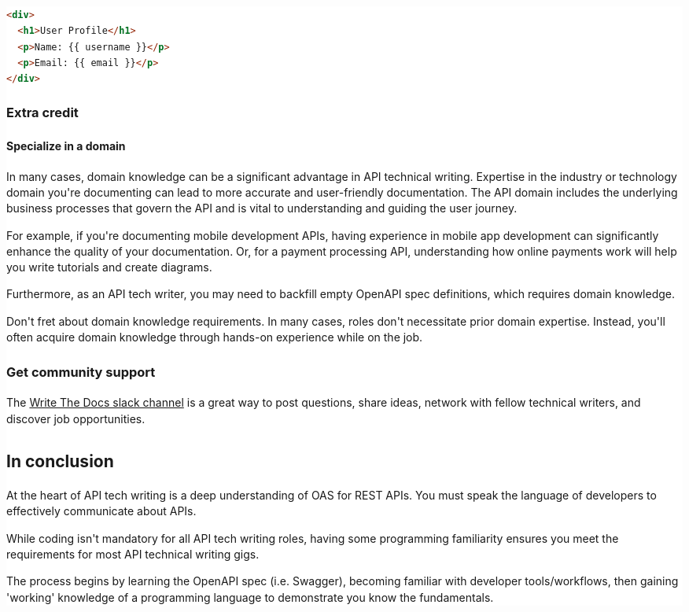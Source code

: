 ```html
<div>
  <h1>User Profile</h1>
  <p>Name: {{ username }}</p>
  <p>Email: {{ email }}</p>
</div>
```

### Extra credit

#### Specialize in a domain

In many cases, domain knowledge can be a significant advantage in API technical writing. Expertise in the industry or technology domain you're documenting can lead to more accurate and user-friendly documentation. The API domain includes the underlying business processes that govern the API and is vital to understanding and guiding the user journey.

For example, if you're documenting mobile development APIs, having experience in mobile app development can significantly enhance the quality of your documentation. Or, for a payment processing API, understanding how online payments work will help you write tutorials and create diagrams.

Furthermore, as an API tech writer, you may need to backfill empty OpenAPI spec definitions, which requires domain knowledge.

Don't fret about domain knowledge requirements. In many cases, roles don't necessitate prior domain expertise. Instead, you'll often acquire domain knowledge through hands-on experience while on the job.

### Get community support

The [Write The Docs slack channel](https://www.writethedocs.org/slack/) is a great way to post questions, share ideas, network with fellow technical writers, and discover job opportunities.

## In conclusion

At the heart of API tech writing is a deep understanding of OAS for REST APIs. You must speak the language of developers to effectively communicate about APIs.

While coding isn't mandatory for all API tech writing roles, having some programming familiarity ensures you meet the requirements for most API technical writing gigs.

The process begins by learning the OpenAPI spec (i.e. Swagger), becoming familiar with developer tools/workflows, then gaining 'working' knowledge of a programming language to demonstrate you know the fundamentals.
